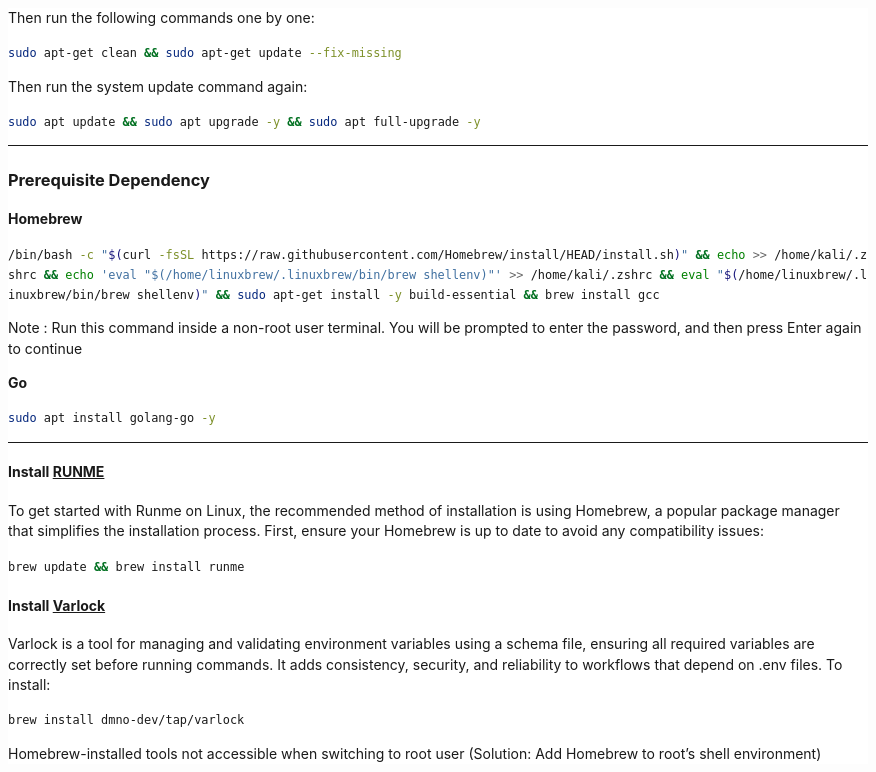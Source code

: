 Then run the following commands one by one:

```bash { ignore=true }
sudo apt-get clean && sudo apt-get update --fix-missing
```

Then run the system update command again:

```bash { ignore=true }
sudo apt update && sudo apt upgrade -y && sudo apt full-upgrade -y
```

---

### Prerequisite Dependency

**Homebrew**

```bash { ignore=true }
/bin/bash -c "$(curl -fsSL https://raw.githubusercontent.com/Homebrew/install/HEAD/install.sh)" && echo >> /home/kali/.zshrc && echo 'eval "$(/home/linuxbrew/.linuxbrew/bin/brew shellenv)"' >> /home/kali/.zshrc && eval "$(/home/linuxbrew/.linuxbrew/bin/brew shellenv)" && sudo apt-get install -y build-essential && brew install gcc
```

Note : Run this command inside a non-root user terminal. You will be prompted to enter the password, and then press Enter again to continue

**Go**

```bash { ignore=true }
sudo apt install golang-go -y
```

---

#### Install [RUNME](https://github.com/runmedev/runme)

To get started with Runme on Linux, the recommended method of installation is using Homebrew, a popular package manager that simplifies the installation process. First, ensure your Homebrew is up to date to avoid any compatibility issues:

```bash { ignore=true }
brew update && brew install runme
```

#### Install [Varlock](https://github.com/dmno-dev/varlock)

Varlock is a tool for managing and validating environment variables using a schema file, ensuring all required variables are correctly set before running commands. It adds consistency, security, and reliability to workflows that depend on .env files.
To install:

```bash { ignore=true }
brew install dmno-dev/tap/varlock
```

Homebrew-installed tools not accessible when switching to root user (Solution: Add Homebrew to root’s shell environment)
